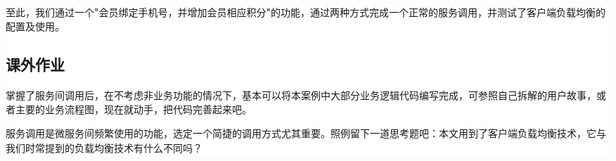至此，我们通过一个"会员绑定手机号，并增加会员相应积分"的功能，通过两种方式完成一个正常的服务调用，并测试了客户端负载均衡的配置及使用。

## 课外作业

掌握了服务间调用后，在不考虑非业务功能的情况下，基本可以将本案例中大部分业务逻辑代码编写完成，可参照自己拆解的用户故事，或者主要的业务流程图，现在就动手，把代码完善起来吧。

服务调用是微服务间频繁使用的功能，选定一个简捷的调用方式尤其重要。照例留下一道思考题吧：本文用到了客户端负载均衡技术，它与我们时常提到的负载均衡技术有什么不同吗？
